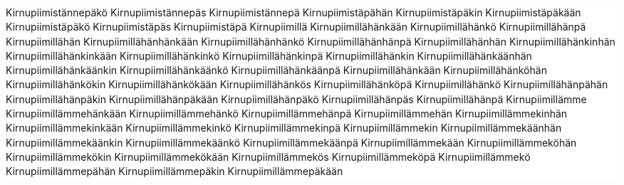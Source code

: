 Kirnupiimistännepäkö
Kirnupiimistännepäs
Kirnupiimistännepä
Kirnupiimistäpähän
Kirnupiimistäpäkin
Kirnupiimistäpäkään
Kirnupiimistäpäkö
Kirnupiimistäpäs
Kirnupiimistäpä
Kirnupiimillä
Kirnupiimillähänkään
Kirnupiimillähänkö
Kirnupiimillähänpä
Kirnupiimillähän
Kirnupiimillähänhänkään
Kirnupiimillähänhänkö
Kirnupiimillähänhänpä
Kirnupiimillähänhän
Kirnupiimillähänkinhän
Kirnupiimillähänkinkään
Kirnupiimillähänkinkö
Kirnupiimillähänkinpä
Kirnupiimillähänkin
Kirnupiimillähänkäänhän
Kirnupiimillähänkäänkin
Kirnupiimillähänkäänkö
Kirnupiimillähänkäänpä
Kirnupiimillähänkään
Kirnupiimillähänköhän
Kirnupiimillähänkökin
Kirnupiimillähänkökään
Kirnupiimillähänkös
Kirnupiimillähänköpä
Kirnupiimillähänkö
Kirnupiimillähänpähän
Kirnupiimillähänpäkin
Kirnupiimillähänpäkään
Kirnupiimillähänpäkö
Kirnupiimillähänpäs
Kirnupiimillähänpä
Kirnupiimillämme
Kirnupiimillämmehänkään
Kirnupiimillämmehänkö
Kirnupiimillämmehänpä
Kirnupiimillämmehän
Kirnupiimillämmekinhän
Kirnupiimillämmekinkään
Kirnupiimillämmekinkö
Kirnupiimillämmekinpä
Kirnupiimillämmekin
Kirnupiimillämmekäänhän
Kirnupiimillämmekäänkin
Kirnupiimillämmekäänkö
Kirnupiimillämmekäänpä
Kirnupiimillämmekään
Kirnupiimillämmeköhän
Kirnupiimillämmekökin
Kirnupiimillämmekökään
Kirnupiimillämmekös
Kirnupiimillämmeköpä
Kirnupiimillämmekö
Kirnupiimillämmepähän
Kirnupiimillämmepäkin
Kirnupiimillämmepäkään